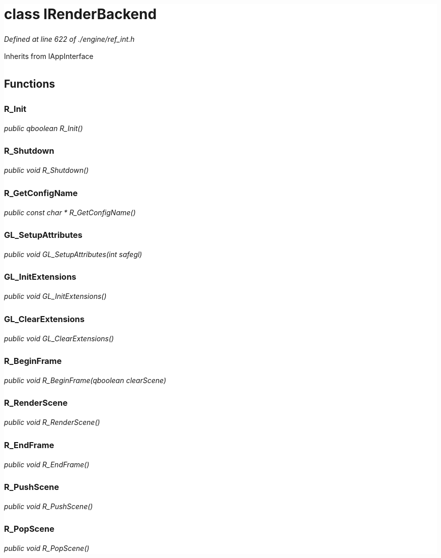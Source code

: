 # class IRenderBackend

*Defined at line 622 of ./engine/ref_int.h*

Inherits from IAppInterface



## Functions

### R_Init

*public qboolean R_Init()*

### R_Shutdown

*public void R_Shutdown()*

### R_GetConfigName

*public const char * R_GetConfigName()*

### GL_SetupAttributes

*public void GL_SetupAttributes(int safegl)*

### GL_InitExtensions

*public void GL_InitExtensions()*

### GL_ClearExtensions

*public void GL_ClearExtensions()*

### R_BeginFrame

*public void R_BeginFrame(qboolean clearScene)*

### R_RenderScene

*public void R_RenderScene()*

### R_EndFrame

*public void R_EndFrame()*

### R_PushScene

*public void R_PushScene()*

### R_PopScene

*public void R_PopScene()*
